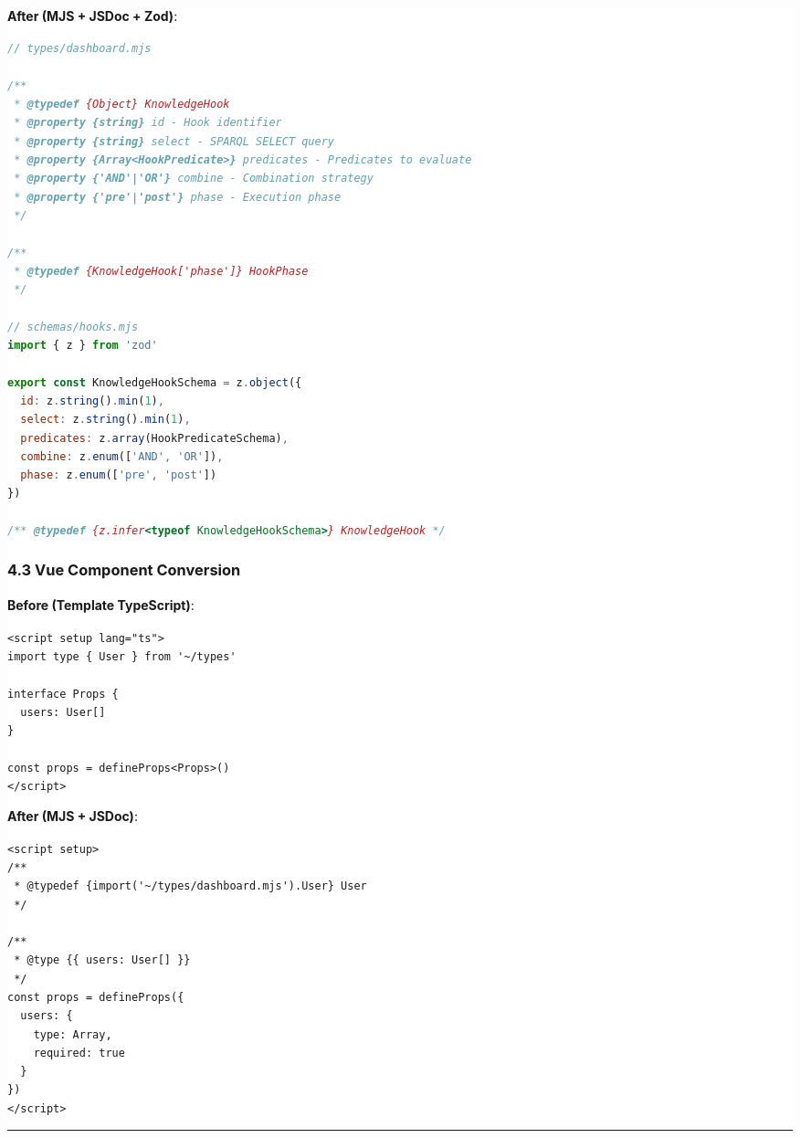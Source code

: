 **After (MJS + JSDoc + Zod)**:
```javascript
// types/dashboard.mjs

/**
 * @typedef {Object} KnowledgeHook
 * @property {string} id - Hook identifier
 * @property {string} select - SPARQL SELECT query
 * @property {Array<HookPredicate>} predicates - Predicates to evaluate
 * @property {'AND'|'OR'} combine - Combination strategy
 * @property {'pre'|'post'} phase - Execution phase
 */

/**
 * @typedef {KnowledgeHook['phase']} HookPhase
 */

// schemas/hooks.mjs
import { z } from 'zod'

export const KnowledgeHookSchema = z.object({
  id: z.string().min(1),
  select: z.string().min(1),
  predicates: z.array(HookPredicateSchema),
  combine: z.enum(['AND', 'OR']),
  phase: z.enum(['pre', 'post'])
})

/** @typedef {z.infer<typeof KnowledgeHookSchema>} KnowledgeHook */
```

### 4.3 Vue Component Conversion

**Before (Template TypeScript)**:
```vue
<script setup lang="ts">
import type { User } from '~/types'

interface Props {
  users: User[]
}

const props = defineProps<Props>()
</script>
```

**After (MJS + JSDoc)**:
```vue
<script setup>
/**
 * @typedef {import('~/types/dashboard.mjs').User} User
 */

/**
 * @type {{ users: User[] }}
 */
const props = defineProps({
  users: {
    type: Array,
    required: true
  }
})
</script>
```

---